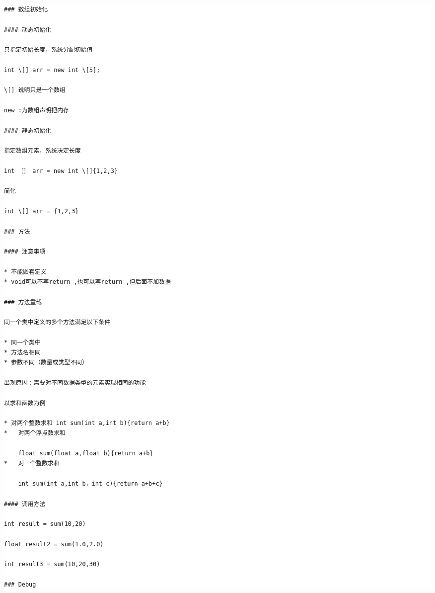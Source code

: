    ### 数组初始化

    #### 动态初始化

    只指定初始长度，系统分配初始值

    int \[] arr = new int \[5];

    \[] 说明只是一个数组

    new :为数组声明把内存

    #### 静态初始化

    指定数组元素，系统决定长度

    int　［］　arr = new int \[]{1,2,3}

    简化

    int \[] arr = {1,2,3}

    ### 方法

    #### 注意事项

    * 不能嵌套定义
    * void可以不写return ,也可以写return ,但后面不加数据

    ### 方法重载

    同一个类中定义的多个方法满足以下条件

    * 同一个类中
    * 方法名相同
    * 参数不同（数量或类型不同）

    出现原因：需要对不同数据类型的元素实现相同的功能

    以求和函数为例

    * 对两个整数求和 int sum(int a,int b){return a+b}
    *   对两个浮点数求和

        float sum(float a,float b){return a+b}
    *   对三个整数求和

        int sum(int a,int b，int c){return a+b+c}

    #### 调用方法

    int result = sum(10,20)

    float result2 = sum(1.0,2.0)

    int result3 = sum(10,20,30)

    ### Debug
